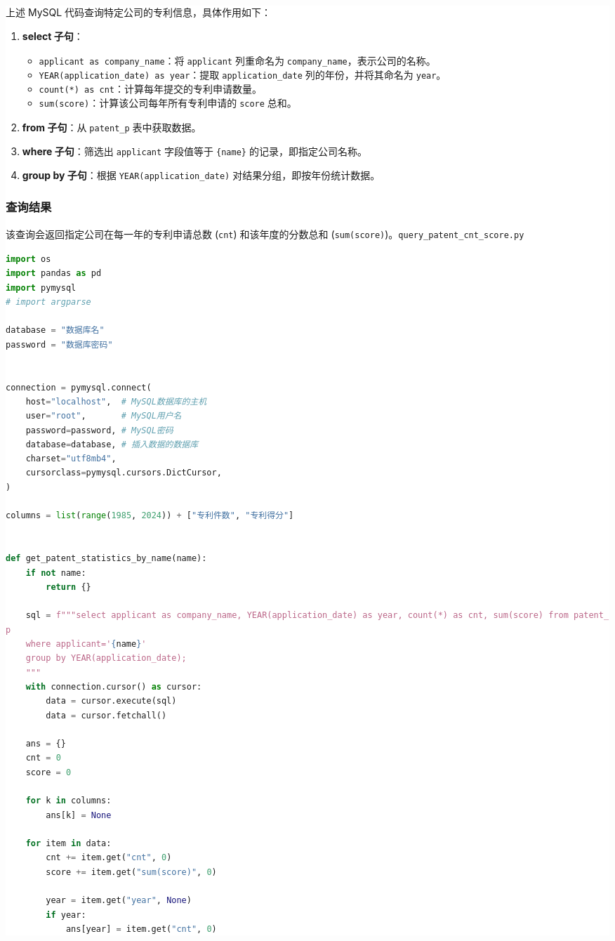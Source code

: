 上述 MySQL 代码查询特定公司的专利信息，具体作用如下：

1. **select 子句**： 
   - `applicant as company_name`：将 `applicant` 列重命名为 `company_name`，表示公司的名称。
   - `YEAR(application_date) as year`：提取 `application_date` 列的年份，并将其命名为 `year`。
   - `count(*) as cnt`：计算每年提交的专利申请数量。
   - `sum(score)`：计算该公司每年所有专利申请的 `score` 总和。

2. **from 子句**：从 `patent_p` 表中获取数据。

3. **where 子句**：筛选出 `applicant` 字段值等于 `{name}` 的记录，即指定公司名称。

4. **group by 子句**：根据 `YEAR(application_date)` 对结果分组，即按年份统计数据。

### 查询结果
该查询会返回指定公司在每一年的专利申请总数 (`cnt`) 和该年度的分数总和 (`sum(score)`)。`query_patent_cnt_score.py`

```python
import os
import pandas as pd
import pymysql
# import argparse

database = "数据库名"
password = "数据库密码"


connection = pymysql.connect(
    host="localhost",  # MySQL数据库的主机
    user="root",       # MySQL用户名
    password=password, # MySQL密码
    database=database, # 插入数据的数据库
    charset="utf8mb4",
    cursorclass=pymysql.cursors.DictCursor,
)

columns = list(range(1985, 2024)) + ["专利件数", "专利得分"]


def get_patent_statistics_by_name(name):
    if not name:
        return {}

    sql = f"""select applicant as company_name, YEAR(application_date) as year, count(*) as cnt, sum(score) from patent_p 
    where applicant='{name}'
    group by YEAR(application_date);
    """
    with connection.cursor() as cursor:
        data = cursor.execute(sql)
        data = cursor.fetchall()

    ans = {}
    cnt = 0
    score = 0

    for k in columns:
        ans[k] = None

    for item in data:
        cnt += item.get("cnt", 0)
        score += item.get("sum(score)", 0)

        year = item.get("year", None)
        if year:
            ans[year] = item.get("cnt", 0)
```